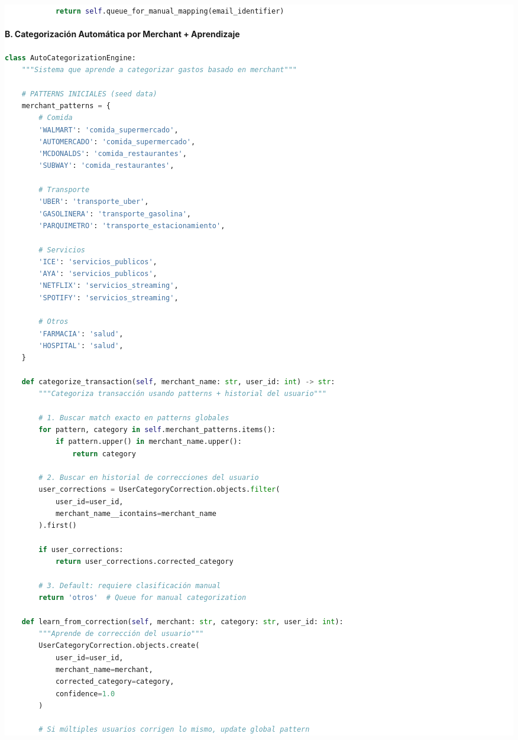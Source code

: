 ```python
            return self.queue_for_manual_mapping(email_identifier)
```

#### **B. Categorización Automática por Merchant + Aprendizaje**
```python
class AutoCategorizationEngine:
    """Sistema que aprende a categorizar gastos basado en merchant"""
    
    # PATTERNS INICIALES (seed data)
    merchant_patterns = {
        # Comida
        'WALMART': 'comida_supermercado',
        'AUTOMERCADO': 'comida_supermercado', 
        'MCDONALDS': 'comida_restaurantes',
        'SUBWAY': 'comida_restaurantes',
        
        # Transporte
        'UBER': 'transporte_uber',
        'GASOLINERA': 'transporte_gasolina',
        'PARQUIMETRO': 'transporte_estacionamiento',
        
        # Servicios
        'ICE': 'servicios_publicos',
        'AYA': 'servicios_publicos',  
        'NETFLIX': 'servicios_streaming',
        'SPOTIFY': 'servicios_streaming',
        
        # Otros
        'FARMACIA': 'salud',
        'HOSPITAL': 'salud',
    }
    
    def categorize_transaction(self, merchant_name: str, user_id: int) -> str:
        """Categoriza transacción usando patterns + historial del usuario"""
        
        # 1. Buscar match exacto en patterns globales
        for pattern, category in self.merchant_patterns.items():
            if pattern.upper() in merchant_name.upper():
                return category
        
        # 2. Buscar en historial de correcciones del usuario  
        user_corrections = UserCategoryCorrection.objects.filter(
            user_id=user_id,
            merchant_name__icontains=merchant_name
        ).first()
        
        if user_corrections:
            return user_corrections.corrected_category
        
        # 3. Default: requiere clasificación manual
        return 'otros'  # Queue for manual categorization
    
    def learn_from_correction(self, merchant: str, category: str, user_id: int):
        """Aprende de corrección del usuario"""
        UserCategoryCorrection.objects.create(
            user_id=user_id,
            merchant_name=merchant,
            corrected_category=category,
            confidence=1.0
        )
        
        # Si múltiples usuarios corrigen lo mismo, update global pattern
```